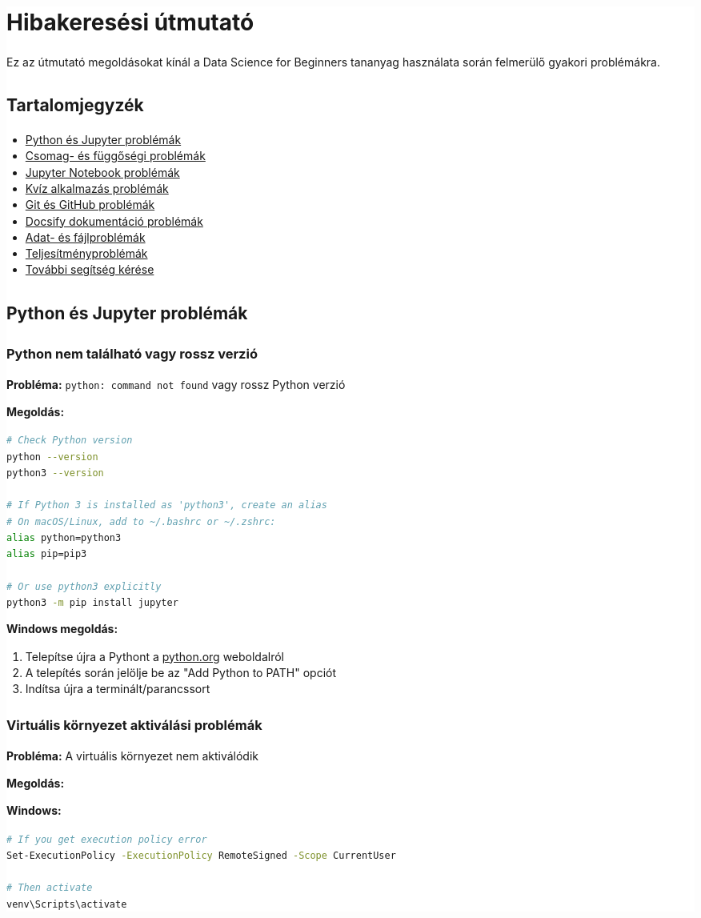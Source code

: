 
# Hibakeresési útmutató

Ez az útmutató megoldásokat kínál a Data Science for Beginners tananyag használata során felmerülő gyakori problémákra.

## Tartalomjegyzék

- [Python és Jupyter problémák](../..)
- [Csomag- és függőségi problémák](../..)
- [Jupyter Notebook problémák](../..)
- [Kvíz alkalmazás problémák](../..)
- [Git és GitHub problémák](../..)
- [Docsify dokumentáció problémák](../..)
- [Adat- és fájlproblémák](../..)
- [Teljesítményproblémák](../..)
- [További segítség kérése](../..)

## Python és Jupyter problémák

### Python nem található vagy rossz verzió

**Probléma:** `python: command not found` vagy rossz Python verzió

**Megoldás:**

```bash
# Check Python version
python --version
python3 --version

# If Python 3 is installed as 'python3', create an alias
# On macOS/Linux, add to ~/.bashrc or ~/.zshrc:
alias python=python3
alias pip=pip3

# Or use python3 explicitly
python3 -m pip install jupyter
```

**Windows megoldás:**
1. Telepítse újra a Pythont a [python.org](https://www.python.org/) weboldalról
2. A telepítés során jelölje be az "Add Python to PATH" opciót
3. Indítsa újra a terminált/parancssort

### Virtuális környezet aktiválási problémák

**Probléma:** A virtuális környezet nem aktiválódik

**Megoldás:**

**Windows:**
```bash
# If you get execution policy error
Set-ExecutionPolicy -ExecutionPolicy RemoteSigned -Scope CurrentUser

# Then activate
venv\Scripts\activate
```
